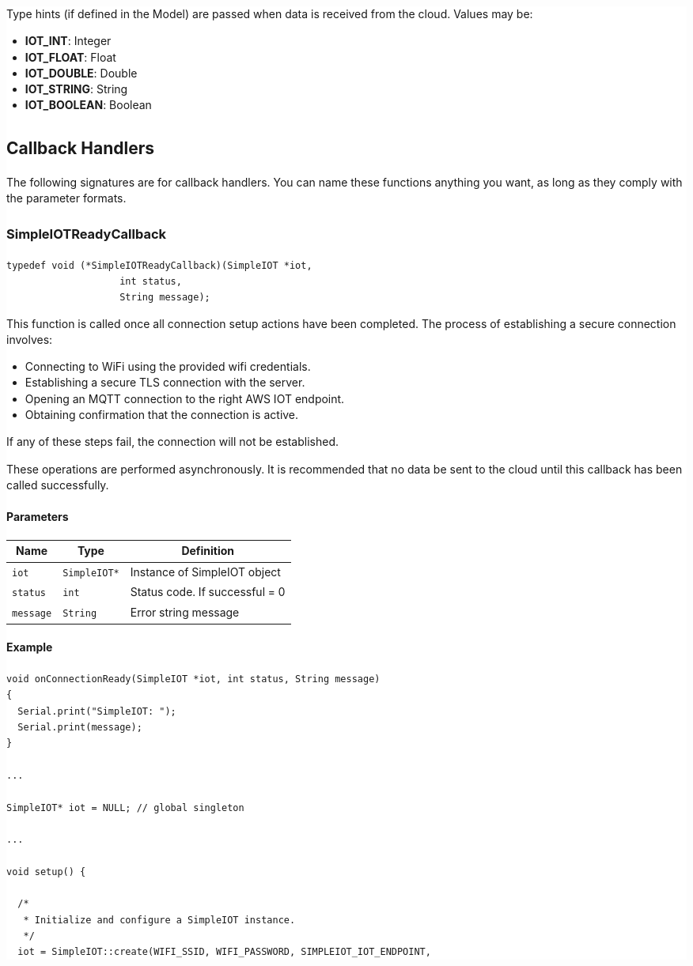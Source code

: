 Type hints (if defined in the Model) are passed when data is received from the cloud. Values may be:

- **IOT_INT**: Integer
- **IOT_FLOAT**: Float
- **IOT_DOUBLE**: Double
- **IOT_STRING**: String
- **IOT_BOOLEAN**: Boolean


## Callback Handlers

The following signatures are for callback handlers. You can name these functions anything you want, as long as they comply with the parameter formats. 

### SimpleIOTReadyCallback

```
typedef void (*SimpleIOTReadyCallback)(SimpleIOT *iot,
                    int status,
                    String message);
```

This function is called once all connection setup actions have been completed. The process of establishing a secure connection involves:

- Connecting to WiFi using the provided wifi credentials.
- Establishing a secure TLS connection with the server.
- Opening an MQTT connection to the right AWS IOT endpoint.
- Obtaining confirmation that the connection is active.

If any of these steps fail, the connection will not be established.

These operations are performed asynchronously. It is recommended that no data be sent to the cloud until this callback has been called successfully.

#### Parameters

| Name      | Type         | Definition                     |
|-----------|--------------|--------------------------------|
| `iot`     | `SimpleIOT*` | Instance of SimpleIOT object   |
| `status`  | `int`        | Status code. If successful = 0 |
| `message` | `String`     | Error string message           |


#### Example

```
void onConnectionReady(SimpleIOT *iot, int status, String message)
{
  Serial.print("SimpleIOT: ");
  Serial.print(message);
}

...

SimpleIOT* iot = NULL; // global singleton

...

void setup() {

  /* 
   * Initialize and configure a SimpleIOT instance.
   */
  iot = SimpleIOT::create(WIFI_SSID, WIFI_PASSWORD, SIMPLEIOT_IOT_ENDPOINT, 
```